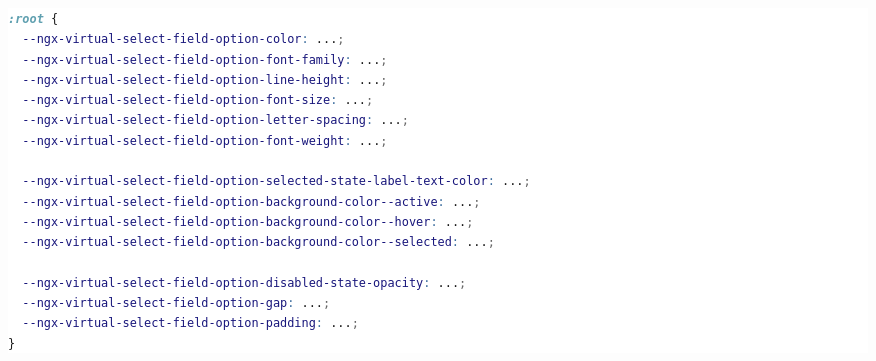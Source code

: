 ```scss
:root {
  --ngx-virtual-select-field-option-color: ...;
  --ngx-virtual-select-field-option-font-family: ...;
  --ngx-virtual-select-field-option-line-height: ...;
  --ngx-virtual-select-field-option-font-size: ...;
  --ngx-virtual-select-field-option-letter-spacing: ...;
  --ngx-virtual-select-field-option-font-weight: ...;

  --ngx-virtual-select-field-option-selected-state-label-text-color: ...;
  --ngx-virtual-select-field-option-background-color--active: ...;
  --ngx-virtual-select-field-option-background-color--hover: ...;
  --ngx-virtual-select-field-option-background-color--selected: ...;

  --ngx-virtual-select-field-option-disabled-state-opacity: ...;
  --ngx-virtual-select-field-option-gap: ...;
  --ngx-virtual-select-field-option-padding: ...;
}

```
